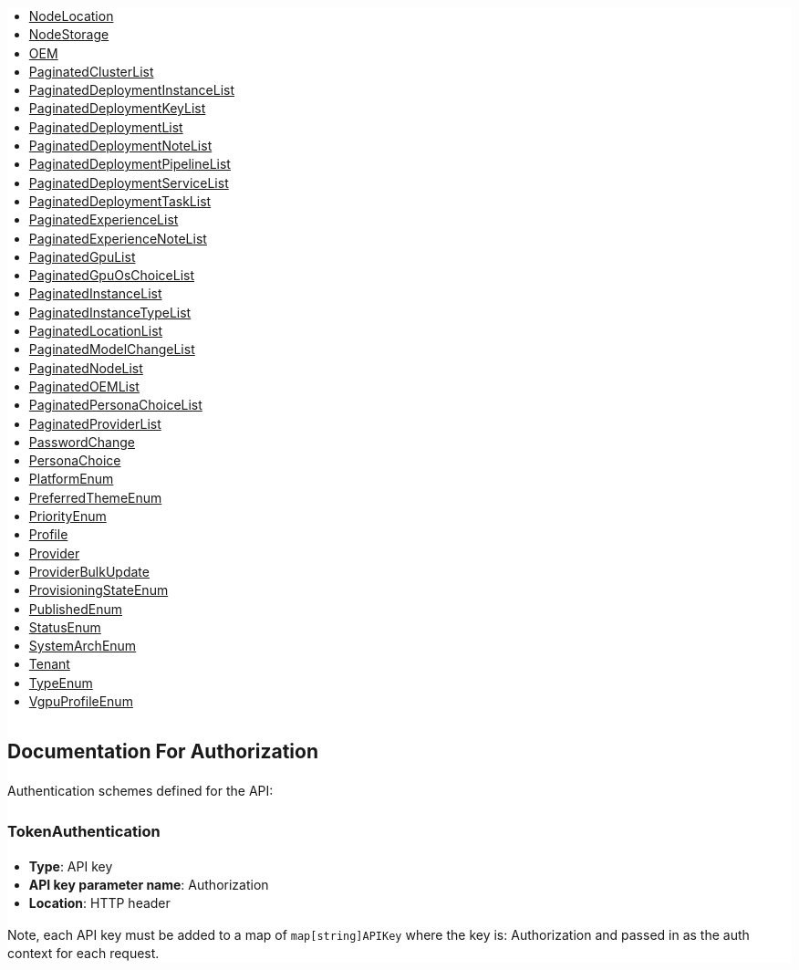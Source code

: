  - [NodeLocation](docs/NodeLocation.md)
 - [NodeStorage](docs/NodeStorage.md)
 - [OEM](docs/OEM.md)
 - [PaginatedClusterList](docs/PaginatedClusterList.md)
 - [PaginatedDeploymentInstanceList](docs/PaginatedDeploymentInstanceList.md)
 - [PaginatedDeploymentKeyList](docs/PaginatedDeploymentKeyList.md)
 - [PaginatedDeploymentList](docs/PaginatedDeploymentList.md)
 - [PaginatedDeploymentNoteList](docs/PaginatedDeploymentNoteList.md)
 - [PaginatedDeploymentPipelineList](docs/PaginatedDeploymentPipelineList.md)
 - [PaginatedDeploymentServiceList](docs/PaginatedDeploymentServiceList.md)
 - [PaginatedDeploymentTaskList](docs/PaginatedDeploymentTaskList.md)
 - [PaginatedExperienceList](docs/PaginatedExperienceList.md)
 - [PaginatedExperienceNoteList](docs/PaginatedExperienceNoteList.md)
 - [PaginatedGpuList](docs/PaginatedGpuList.md)
 - [PaginatedGpuOsChoiceList](docs/PaginatedGpuOsChoiceList.md)
 - [PaginatedInstanceList](docs/PaginatedInstanceList.md)
 - [PaginatedInstanceTypeList](docs/PaginatedInstanceTypeList.md)
 - [PaginatedLocationList](docs/PaginatedLocationList.md)
 - [PaginatedModelChangeList](docs/PaginatedModelChangeList.md)
 - [PaginatedNodeList](docs/PaginatedNodeList.md)
 - [PaginatedOEMList](docs/PaginatedOEMList.md)
 - [PaginatedPersonaChoiceList](docs/PaginatedPersonaChoiceList.md)
 - [PaginatedProviderList](docs/PaginatedProviderList.md)
 - [PasswordChange](docs/PasswordChange.md)
 - [PersonaChoice](docs/PersonaChoice.md)
 - [PlatformEnum](docs/PlatformEnum.md)
 - [PreferredThemeEnum](docs/PreferredThemeEnum.md)
 - [PriorityEnum](docs/PriorityEnum.md)
 - [Profile](docs/Profile.md)
 - [Provider](docs/Provider.md)
 - [ProviderBulkUpdate](docs/ProviderBulkUpdate.md)
 - [ProvisioningStateEnum](docs/ProvisioningStateEnum.md)
 - [PublishedEnum](docs/PublishedEnum.md)
 - [StatusEnum](docs/StatusEnum.md)
 - [SystemArchEnum](docs/SystemArchEnum.md)
 - [Tenant](docs/Tenant.md)
 - [TypeEnum](docs/TypeEnum.md)
 - [VgpuProfileEnum](docs/VgpuProfileEnum.md)


## Documentation For Authorization


Authentication schemes defined for the API:
### TokenAuthentication

- **Type**: API key
- **API key parameter name**: Authorization
- **Location**: HTTP header

Note, each API key must be added to a map of `map[string]APIKey` where the key is: Authorization and passed in as the auth context for each request.
